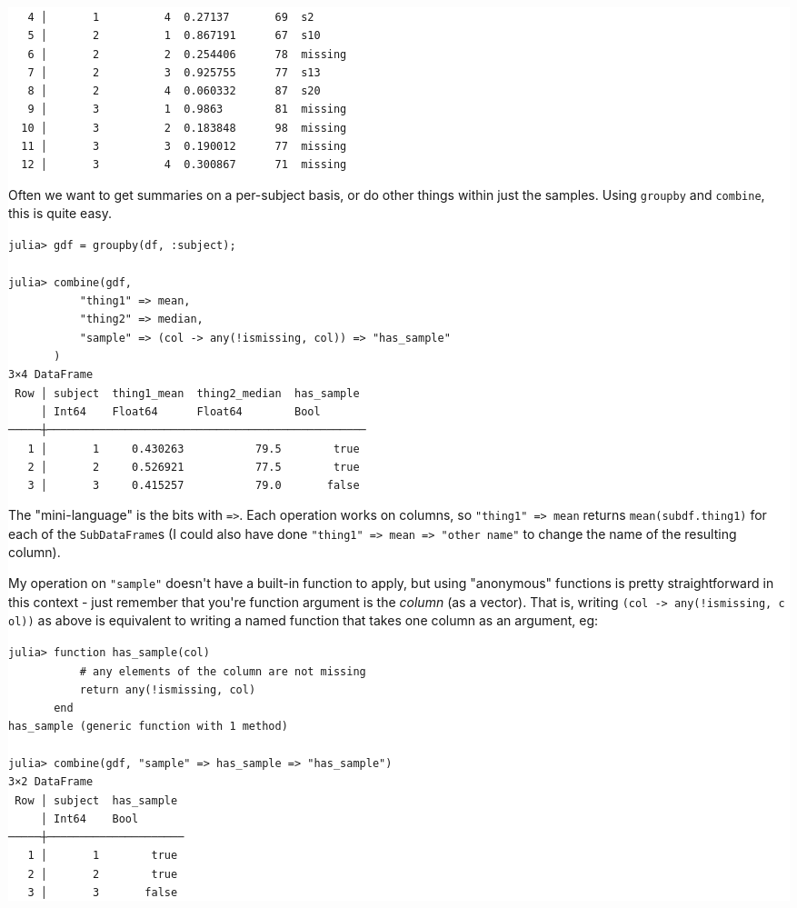 ```julia-repl
   4 │       1          4  0.27137       69  s2
   5 │       2          1  0.867191      67  s10
   6 │       2          2  0.254406      78  missing
   7 │       2          3  0.925755      77  s13
   8 │       2          4  0.060332      87  s20
   9 │       3          1  0.9863        81  missing
  10 │       3          2  0.183848      98  missing
  11 │       3          3  0.190012      77  missing
  12 │       3          4  0.300867      71  missing
```

Often we want to get summaries on a per-subject basis,
or do other things within just the samples.
Using `groupby` and `combine`, this is quite easy.

```julia-repl
julia> gdf = groupby(df, :subject);

julia> combine(gdf,
           "thing1" => mean,
           "thing2" => median,
           "sample" => (col -> any(!ismissing, col)) => "has_sample"
       )
3×4 DataFrame
 Row │ subject  thing1_mean  thing2_median  has_sample
     │ Int64    Float64      Float64        Bool
─────┼─────────────────────────────────────────────────
   1 │       1     0.430263           79.5        true
   2 │       2     0.526921           77.5        true
   3 │       3     0.415257           79.0       false
```

The "mini-language" is the bits with `=>`.
Each operation works on columns,
so `"thing1" => mean` returns `mean(subdf.thing1)`
for each of the `SubDataFrame`s
(I could also have done `"thing1" => mean => "other name"`
to change the name of the resulting column).

My operation on `"sample"` doesn't have a built-in function to apply,
but using "anonymous" functions is pretty straightforward in this context -
just remember that you're function argument is the *column* (as a vector).
That is, writing `(col -> any(!ismissing, col))` as above is equivalent
to writing a named function that takes one column as an argument, eg:

```julia-repl
julia> function has_sample(col)
           # any elements of the column are not missing
           return any(!ismissing, col)
       end
has_sample (generic function with 1 method)

julia> combine(gdf, "sample" => has_sample => "has_sample")
3×2 DataFrame
 Row │ subject  has_sample
     │ Int64    Bool
─────┼─────────────────────
   1 │       1        true
   2 │       2        true
   3 │       3       false
```
